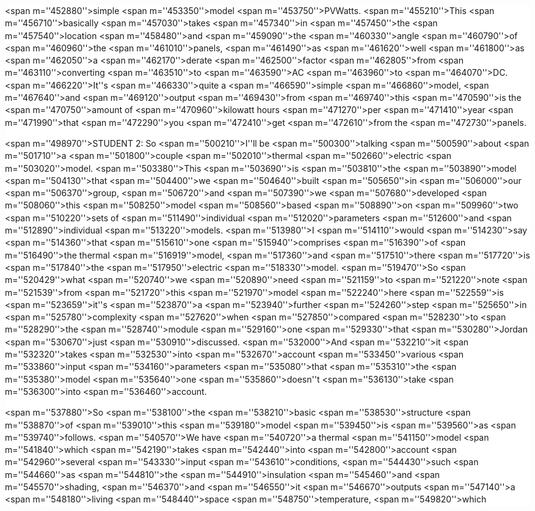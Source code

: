   <span m=''452880''>simple</span> <span m=''453350''>model</span> <span m=''453750''>PVWatts.</span>
  <span m=''455210''>This</span> <span m=''456710''>basically</span> <span m=''457030''>takes</span>
  <span m=''457340''>in</span> <span m=''457450''>the</span> <span m=''457540''>location</span>
  <span m=''458480''>and</span> <span m=''459090''>the</span> <span m=''460330''>angle</span>
  <span m=''460790''>of</span> <span m=''460960''>the</span> <span m=''461010''>panels,</span>
  <span m=''461490''>as</span> <span m=''461620''>well</span> <span m=''461800''>as</span>
  <span m=''462050''>a</span> <span m=''462170''>derate</span> <span m=''462500''>factor</span>
  <span m=''462805''>from</span> <span m=''463110''>converting</span> <span m=''463510''>to</span>
  <span m=''463590''>AC</span> <span m=''463960''>to</span> <span m=''464070''>DC.</span>
  <span m=''466220''>It''s</span> <span m=''466330''>quite a</span> <span m=''466590''>simple</span>
  <span m=''466860''>model,</span> <span m=''467640''>and</span> <span m=''469120''>output</span>
  <span m=''469430''>from</span> <span m=''469740''>this</span> <span m=''470590''>is
  the</span> <span m=''470750''>amount of</span> <span m=''470960''>kilowatt hours</span>
  <span m=''471270''>per</span> <span m=''471410''>year</span> <span m=''471990''>that</span>
  <span m=''472290''>you</span> <span m=''472410''>get</span> <span m=''472610''>from
  the</span> <span m=''472730''>panels.</span> </p><p><span m=''498970''>STUDENT 2:
  So</span> <span m=''500210''>I''ll be</span> <span m=''500300''>talking</span> <span
  m=''500590''>about</span> <span m=''501710''>a</span> <span m=''501800''>couple</span>
  <span m=''502010''>thermal</span> <span m=''502660''>electric</span> <span m=''503020''>model.</span>
  <span m=''503380''>This</span> <span m=''503690''>is</span> <span m=''503810''>the</span>
  <span m=''503890''>model</span> <span m=''504130''>that</span> <span m=''504400''>we</span>
  <span m=''504640''>built</span> <span m=''505650''>in</span> <span m=''506000''>our</span>
  <span m=''506370''>group,</span> <span m=''506720''>and</span> <span m=''507390''>we</span>
  <span m=''507680''>developed</span> <span m=''508060''>this</span> <span m=''508250''>model</span>
  <span m=''508560''>based</span> <span m=''508890''>on</span> <span m=''509960''>two</span>
  <span m=''510220''>sets of</span> <span m=''511490''>individual</span> <span m=''512020''>parameters</span>
  <span m=''512600''>and</span> <span m=''512890''>individual</span> <span m=''513220''>models.</span>
  <span m=''513980''>I</span> <span m=''514110''>would</span> <span m=''514230''>say</span>
  <span m=''514360''>that</span> <span m=''515610''>one</span> <span m=''515940''>comprises</span>
  <span m=''516390''>of</span> <span m=''516490''>the thermal</span> <span m=''516919''>model,</span>
  <span m=''517360''>and</span> <span m=''517510''>there</span> <span m=''517720''>is</span>
  <span m=''517840''>the</span> <span m=''517950''>electric</span> <span m=''518330''>model.</span>
  <span m=''519470''>So</span> <span m=''520429''>what</span> <span m=''520740''>we</span>
  <span m=''520890''>need</span> <span m=''521159''>to</span> <span m=''521220''>note</span>
  <span m=''521539''>from</span> <span m=''521720''>this</span> <span m=''521970''>model</span>
  <span m=''522240''>here</span> <span m=''522559''>is</span> <span m=''523659''>it''s</span>
  <span m=''523870''>a</span> <span m=''523940''>further</span> <span m=''524260''>step</span>
  <span m=''525650''>in</span> <span m=''525780''>complexity</span> <span m=''527620''>when</span>
  <span m=''527850''>compared</span> <span m=''528230''>to</span> <span m=''528290''>the</span>
  <span m=''528740''>module</span> <span m=''529160''>one</span> <span m=''529330''>that</span>
  <span m=''530280''>Jordan</span> <span m=''530670''>just</span> <span m=''530910''>discussed.</span>
  <span m=''532000''>And</span> <span m=''532210''>it</span> <span m=''532320''>takes</span>
  <span m=''532530''>into</span> <span m=''532670''>account</span> <span m=''533450''>various</span>
  <span m=''533860''>input</span> <span m=''534160''>parameters</span> <span m=''535080''>that</span>
  <span m=''535310''>the</span> <span m=''535380''>model</span> <span m=''535640''>one</span>
  <span m=''535860''>doesn''t</span> <span m=''536130''>take</span> <span m=''536300''>into</span>
  <span m=''536460''>account.</span> </p><p><span m=''537880''>So</span> <span m=''538100''>the</span>
  <span m=''538210''>basic</span> <span m=''538530''>structure</span> <span m=''538870''>of</span>
  <span m=''539010''>this</span> <span m=''539180''>model</span> <span m=''539450''>is</span>
  <span m=''539560''>as</span> <span m=''539740''>follows.</span> <span m=''540570''>We
  have</span> <span m=''540720''>a thermal</span> <span m=''541150''>model</span>
  <span m=''541840''>which</span> <span m=''542190''>takes</span> <span m=''542440''>into</span>
  <span m=''542800''>account</span> <span m=''542960''>several</span> <span m=''543330''>input</span>
  <span m=''543610''>conditions,</span> <span m=''544430''>such</span> <span m=''544660''>as</span>
  <span m=''544810''>the</span> <span m=''544910''>insulation</span> <span m=''545460''>and</span>
  <span m=''545570''>shading,</span> <span m=''546370''>and</span> <span m=''546550''>it</span>
  <span m=''546670''>outputs</span> <span m=''547140''>a</span> <span m=''548180''>living</span>
  <span m=''548440''>space</span> <span m=''548750''>temperature,</span> <span m=''549820''>which</span>